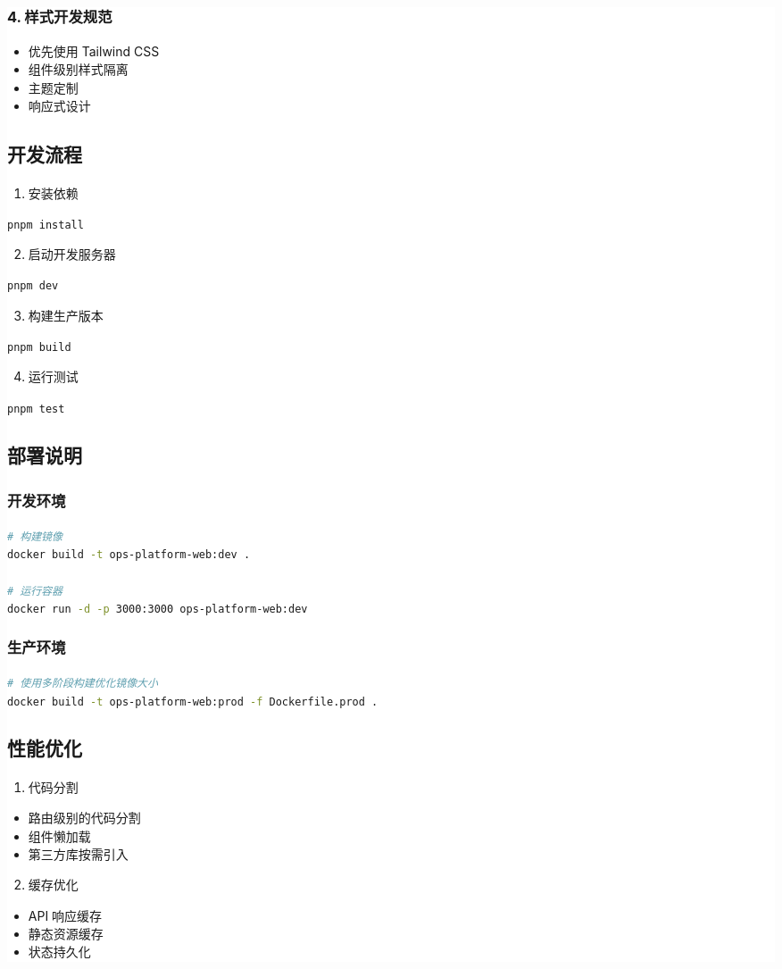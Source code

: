 ### 4. 样式开发规范
- 优先使用 Tailwind CSS
- 组件级别样式隔离
- 主题定制
- 响应式设计

## 开发流程

1. 安装依赖
```bash
pnpm install
```

2. 启动开发服务器
```bash
pnpm dev
```

3. 构建生产版本
```bash
pnpm build
```

4. 运行测试
```bash
pnpm test
```

## 部署说明

### 开发环境
```bash
# 构建镜像
docker build -t ops-platform-web:dev .

# 运行容器
docker run -d -p 3000:3000 ops-platform-web:dev
```

### 生产环境
```bash
# 使用多阶段构建优化镜像大小
docker build -t ops-platform-web:prod -f Dockerfile.prod .
```

## 性能优化

1. 代码分割
- 路由级别的代码分割
- 组件懒加载
- 第三方库按需引入

2. 缓存优化
- API 响应缓存
- 静态资源缓存
- 状态持久化

